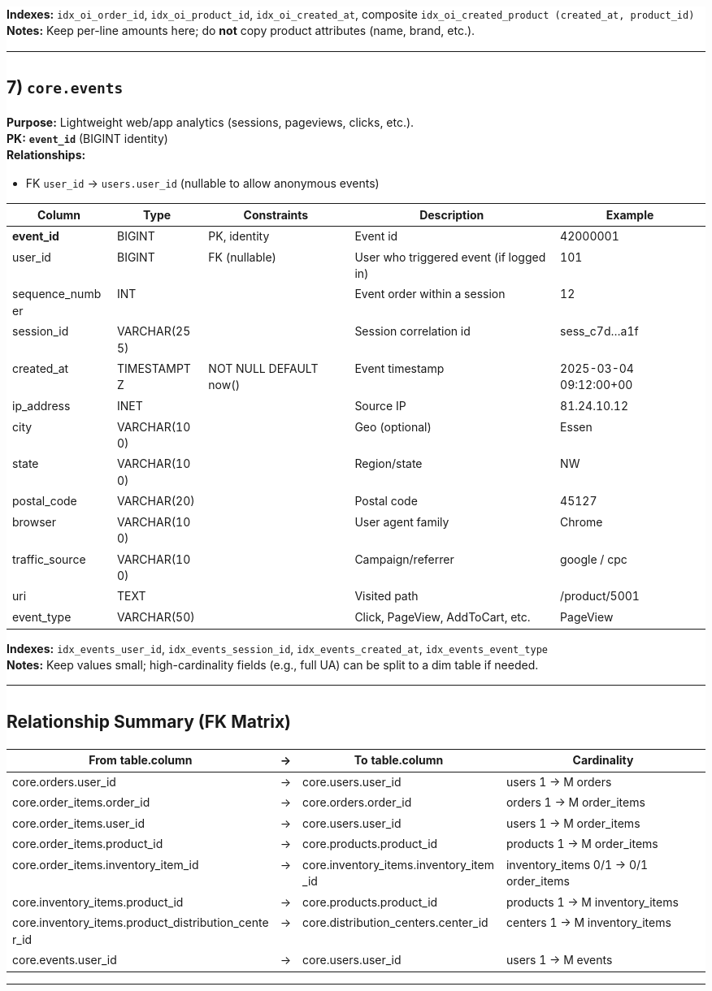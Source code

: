 **Indexes:** `idx_oi_order_id`, `idx_oi_product_id`, `idx_oi_created_at`, composite `idx_oi_created_product (created_at, product_id)`  
**Notes:** Keep per-line amounts here; do **not** copy product attributes (name, brand, etc.).

---

## 7) `core.events`
**Purpose:** Lightweight web/app analytics (sessions, pageviews, clicks, etc.).  
**PK:** **`event_id`** (BIGINT identity)  
**Relationships:**  
- FK `user_id` → `users.user_id` (nullable to allow anonymous events)

| Column | Type | Constraints | Description | Example |
|---|---|---|---|---|
| **event_id** | BIGINT | PK, identity | Event id | 42000001 |
| user_id | BIGINT | FK (nullable) | User who triggered event (if logged in) | 101 |
| sequence_number | INT |  | Event order within a session | 12 |
| session_id | VARCHAR(255) |  | Session correlation id | sess_c7d…a1f |
| created_at | TIMESTAMPTZ | NOT NULL DEFAULT now() | Event timestamp | 2025-03-04 09:12:00+00 |
| ip_address | INET |  | Source IP | 81.24.10.12 |
| city | VARCHAR(100) |  | Geo (optional) | Essen |
| state | VARCHAR(100) |  | Region/state | NW |
| postal_code | VARCHAR(20) |  | Postal code | 45127 |
| browser | VARCHAR(100) |  | User agent family | Chrome |
| traffic_source | VARCHAR(100) |  | Campaign/referrer | google / cpc |
| uri | TEXT |  | Visited path | /product/5001 |
| event_type | VARCHAR(50) |  | Click, PageView, AddToCart, etc. | PageView |

**Indexes:** `idx_events_user_id`, `idx_events_session_id`, `idx_events_created_at`, `idx_events_event_type`  
**Notes:** Keep values small; high-cardinality fields (e.g., full UA) can be split to a dim table if needed.

---

## Relationship Summary (FK Matrix)

| From table.column | → | To table.column | Cardinality |
|---|---|---|---|
| core.orders.user_id | → | core.users.user_id | users 1 → M orders |
| core.order_items.order_id | → | core.orders.order_id | orders 1 → M order_items |
| core.order_items.user_id | → | core.users.user_id | users 1 → M order_items |
| core.order_items.product_id | → | core.products.product_id | products 1 → M order_items |
| core.order_items.inventory_item_id | → | core.inventory_items.inventory_item_id | inventory_items 0/1 → 0/1 order_items |
| core.inventory_items.product_id | → | core.products.product_id | products 1 → M inventory_items |
| core.inventory_items.product_distribution_center_id | → | core.distribution_centers.center_id | centers 1 → M inventory_items |
| core.events.user_id | → | core.users.user_id | users 1 → M events |

---